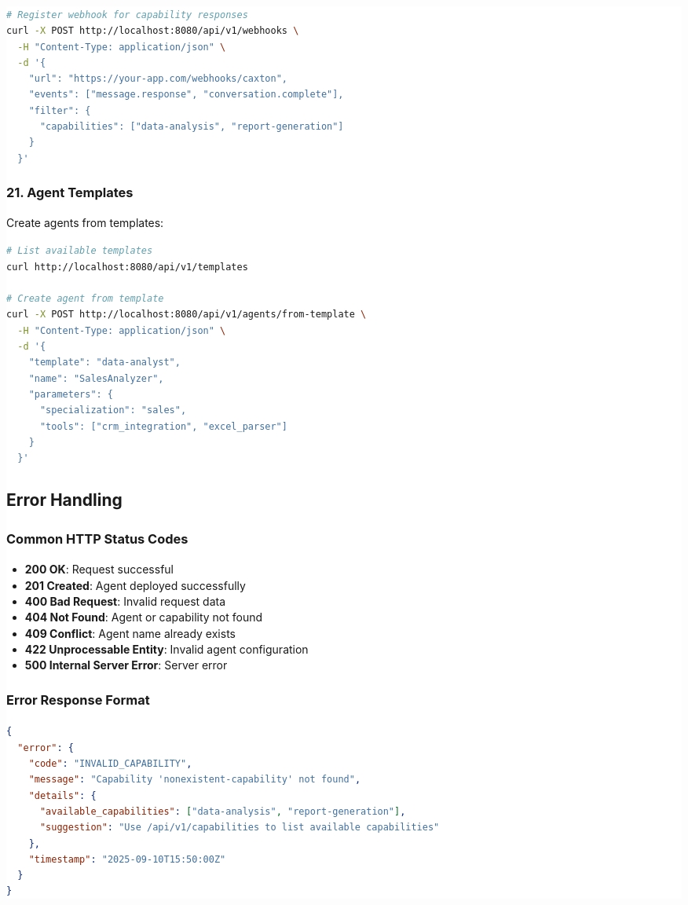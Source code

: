 ```bash
# Register webhook for capability responses
curl -X POST http://localhost:8080/api/v1/webhooks \
  -H "Content-Type: application/json" \
  -d '{
    "url": "https://your-app.com/webhooks/caxton",
    "events": ["message.response", "conversation.complete"],
    "filter": {
      "capabilities": ["data-analysis", "report-generation"]
    }
  }'
```

### 21. Agent Templates

Create agents from templates:

```bash
# List available templates
curl http://localhost:8080/api/v1/templates

# Create agent from template
curl -X POST http://localhost:8080/api/v1/agents/from-template \
  -H "Content-Type: application/json" \
  -d '{
    "template": "data-analyst",
    "name": "SalesAnalyzer",
    "parameters": {
      "specialization": "sales",
      "tools": ["crm_integration", "excel_parser"]
    }
  }'
```

## Error Handling

### Common HTTP Status Codes

- **200 OK**: Request successful
- **201 Created**: Agent deployed successfully
- **400 Bad Request**: Invalid request data
- **404 Not Found**: Agent or capability not found
- **409 Conflict**: Agent name already exists
- **422 Unprocessable Entity**: Invalid agent configuration
- **500 Internal Server Error**: Server error

### Error Response Format

```json
{
  "error": {
    "code": "INVALID_CAPABILITY",
    "message": "Capability 'nonexistent-capability' not found",
    "details": {
      "available_capabilities": ["data-analysis", "report-generation"],
      "suggestion": "Use /api/v1/capabilities to list available capabilities"
    },
    "timestamp": "2025-09-10T15:50:00Z"
  }
}
```
